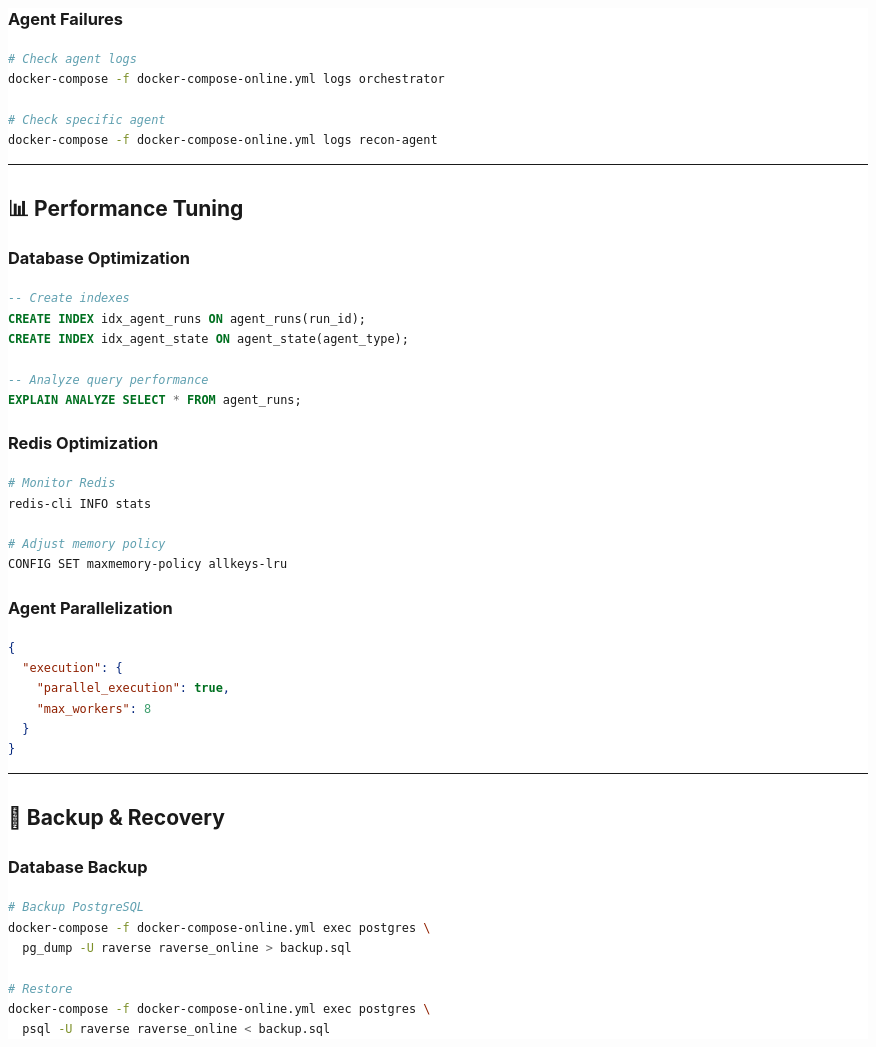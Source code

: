 ### Agent Failures
```bash
# Check agent logs
docker-compose -f docker-compose-online.yml logs orchestrator

# Check specific agent
docker-compose -f docker-compose-online.yml logs recon-agent
```

---

## 📊 Performance Tuning

### Database Optimization
```sql
-- Create indexes
CREATE INDEX idx_agent_runs ON agent_runs(run_id);
CREATE INDEX idx_agent_state ON agent_state(agent_type);

-- Analyze query performance
EXPLAIN ANALYZE SELECT * FROM agent_runs;
```

### Redis Optimization
```bash
# Monitor Redis
redis-cli INFO stats

# Adjust memory policy
CONFIG SET maxmemory-policy allkeys-lru
```

### Agent Parallelization
```json
{
  "execution": {
    "parallel_execution": true,
    "max_workers": 8
  }
}
```

---

## 🔄 Backup & Recovery

### Database Backup
```bash
# Backup PostgreSQL
docker-compose -f docker-compose-online.yml exec postgres \
  pg_dump -U raverse raverse_online > backup.sql

# Restore
docker-compose -f docker-compose-online.yml exec postgres \
  psql -U raverse raverse_online < backup.sql
```
